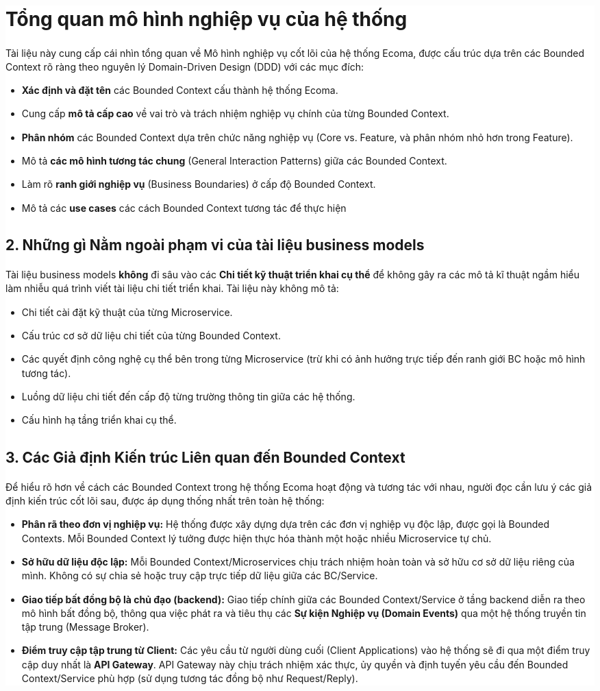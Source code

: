 # Tổng quan mô hình nghiệp vụ của hệ thống

Tài liệu này cung cấp cái nhìn tổng quan về Mô hình nghiệp vụ cốt lõi của hệ thống Ecoma, được cấu trúc dựa trên các Bounded Context rõ ràng theo nguyên lý Domain-Driven Design (DDD) với các mục đích:

- **Xác định và đặt tên** các Bounded Context cấu thành hệ thống Ecoma.

- Cung cấp **mô tả cấp cao** về vai trò và trách nhiệm nghiệp vụ chính của từng Bounded Context.

- **Phân nhóm** các Bounded Context dựa trên chức năng nghiệp vụ (Core vs. Feature, và phân nhóm nhỏ hơn trong Feature).

- Mô tả **các mô hình tương tác chung** (General Interaction Patterns) giữa các Bounded Context.

- Làm rõ **ranh giới nghiệp vụ** (Business Boundaries) ở cấp độ Bounded Context.

- Mô tả các **use cases** các cách Bounded Context tương tác để thực hiện

## 2. Những gì Nằm ngoài phạm vi của tài liệu business models

Tài liệu business models **không** đi sâu vào các **Chi tiết kỹ thuật triển khai cụ thể** để không gây ra các mô tả kĩ thuật ngầm hiểu làm nhiễu quá trình viết tài liệu chi tiết triển khai. Tài liệu này không mô tả:

- Chi tiết cài đặt kỹ thuật của từng Microservice.

- Cấu trúc cơ sở dữ liệu chi tiết của từng Bounded Context.

- Các quyết định công nghệ cụ thể bên trong từng Microservice (trừ khi có ảnh hưởng trực tiếp đến ranh giới BC hoặc mô hình tương tác).

- Luồng dữ liệu chi tiết đến cấp độ từng trường thông tin giữa các hệ thống.

- Cấu hình hạ tầng triển khai cụ thể.

## 3. Các Giả định Kiến trúc Liên quan đến Bounded Context

Để hiểu rõ hơn về cách các Bounded Context trong hệ thống Ecoma hoạt động và tương tác với nhau, người đọc cần lưu ý các giả định kiến trúc cốt lõi sau, được áp dụng thống nhất trên toàn hệ thống:

- **Phân rã theo đơn vị nghiệp vụ:** Hệ thống được xây dựng dựa trên các đơn vị nghiệp vụ độc lập, được gọi là Bounded Contexts. Mỗi Bounded Context lý tưởng được hiện thực hóa thành một hoặc nhiều Microservice tự chủ.

- **Sở hữu dữ liệu độc lập:** Mỗi Bounded Context/Microservices chịu trách nhiệm hoàn toàn và sở hữu cơ sở dữ liệu riêng của mình. Không có sự chia sẻ hoặc truy cập trực tiếp dữ liệu giữa các BC/Service.

- **Giao tiếp bất đồng bộ là chủ đạo (backend):** Giao tiếp chính giữa các Bounded Context/Service ở tầng backend diễn ra theo mô hình bất đồng bộ, thông qua việc phát ra và tiêu thụ các **Sự kiện Nghiệp vụ (Domain Events)** qua một hệ thống truyền tin tập trung (Message Broker).

- **Điểm truy cập tập trung từ Client:** Các yêu cầu từ người dùng cuối (Client Applications) vào hệ thống sẽ đi qua một điểm truy cập duy nhất là **API Gateway**. API Gateway này chịu trách nhiệm xác thực, ủy quyền và định tuyến yêu cầu đến Bounded Context/Service phù hợp (sử dụng tương tác đồng bộ như Request/Reply).
